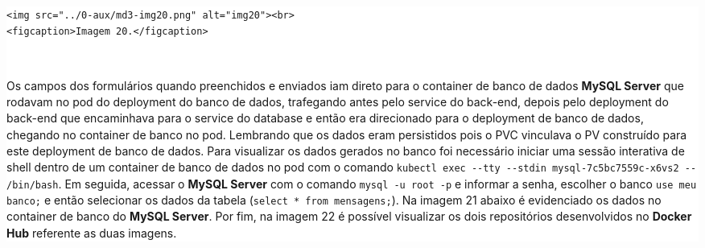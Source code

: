     <img src="../0-aux/md3-img20.png" alt="img20"><br>
    <figcaption>Imagem 20.</figcaption>
</figure></div><br>

Os campos dos formulários quando preenchidos e enviados iam direto para o container de banco de dados **MySQL Server** que rodavam no pod do deployment do banco de dados, trafegando antes pelo service do back-end, depois pelo deployment do back-end que encaminhava para o service do database e então era direcionado para o deployment de banco de dados, chegando no container de banco no pod. Lembrando que os dados eram persistidos pois o PVC vinculava o PV construído para este deployment de banco de dados. Para visualizar os dados gerados no banco foi necessário iniciar uma sessão interativa de shell dentro de um container de banco de dados no pod com o comando `kubectl exec --tty --stdin mysql-7c5bc7559c-x6vs2 -- /bin/bash`. Em seguida, acessar o **MySQL Server** com o comando `mysql -u root -p` e informar a senha, escolher o banco `use meubanco;` e então selecionar os dados da tabela (`select * from mensagens;`). Na imagem 21 abaixo é evidenciado os dados no container de banco do **MySQL Server**. Por fim, na imagem 22 é possível visualizar os dois repositórios desenvolvidos no **Docker Hub** referente as duas imagens.

<div align="Center"><figure>